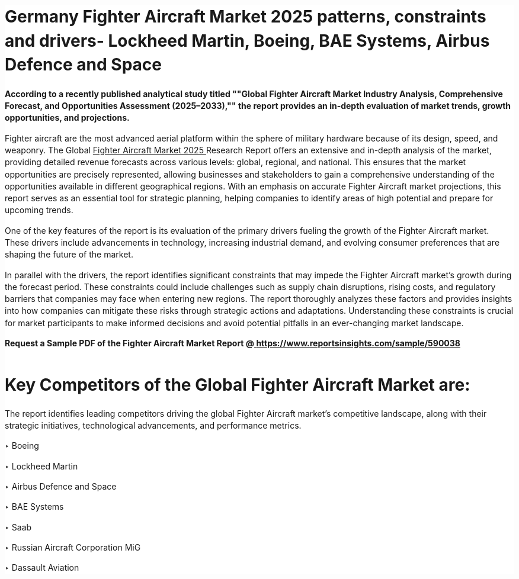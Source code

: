 # Germany Fighter Aircraft Market 2025 patterns, constraints and drivers- Lockheed Martin, Boeing,  BAE Systems,  Airbus Defence and Space

<strong>According to a recently published analytical study titled ""Global Fighter Aircraft Market Industry Analysis, Comprehensive Forecast, and Opportunities Assessment (2025–2033),"" the report provides an in-depth evaluation of market trends, growth opportunities, and projections.</strong>

Fighter aircraft are the most advanced aerial platform within the sphere of military hardware because of its design, speed, and weaponry. The Global <a href=https://www.reportsinsights.com/sample/590038>Fighter Aircraft Market 2025 </a> Research Report offers an extensive and in-depth analysis of the market, providing detailed revenue forecasts across various levels: global, regional, and national. This ensures that the market opportunities are precisely represented, allowing businesses and stakeholders to gain a comprehensive understanding of the opportunities available in different geographical regions. With an emphasis on accurate Fighter Aircraft market projections, this report serves as an essential tool for strategic planning, helping companies to identify areas of high potential and prepare for upcoming trends.

One of the key features of the report is its evaluation of the primary drivers fueling the growth of the Fighter Aircraft market. These drivers include advancements in technology, increasing industrial demand, and evolving consumer preferences that are shaping the future of the market. 

In parallel with the drivers, the report identifies significant constraints that may impede the Fighter Aircraft market’s growth during the forecast period. These constraints could include challenges such as supply chain disruptions, rising costs, and regulatory barriers that companies may face when entering new regions. The report thoroughly analyzes these factors and provides insights into how companies can mitigate these risks through strategic actions and adaptations. Understanding these constraints is crucial for market participants to make informed decisions and avoid potential pitfalls in an ever-changing market landscape.

<strong>Request a Sample PDF of the Fighter Aircraft Market Report </strong><strong>@<a href=https://www.reportsinsights.com/sample/590038> https://www.reportsinsights.com/sample/590038</a></strong></font>

# <strong>Key Competitors of the Global Fighter Aircraft Market are:</strong>

The report identifies leading competitors driving the global Fighter Aircraft market’s competitive landscape, along with their strategic initiatives, technological advancements, and performance metrics.

‣ Boeing

‣ Lockheed Martin

‣ Airbus Defence and Space

‣ BAE Systems

‣ Saab

‣ Russian Aircraft Corporation MiG

‣ Dassault Aviation
